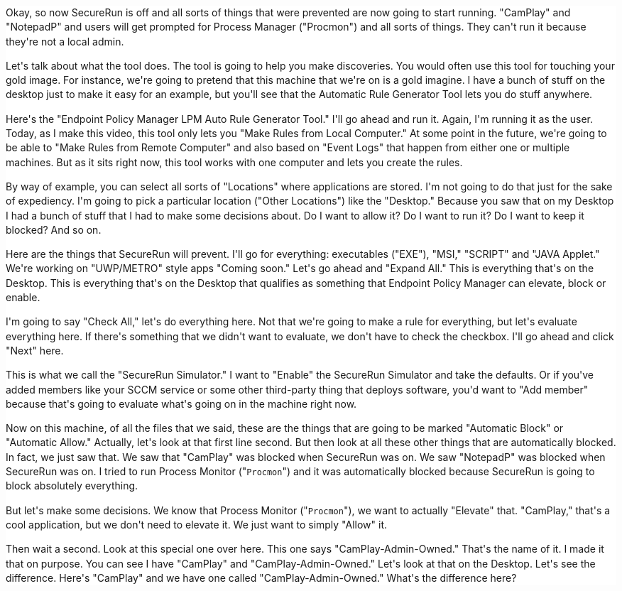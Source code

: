 Okay, so now SecureRun is off and all sorts of things that were prevented are now going to start
running. "CamPlay" and "NotepadP" and users will get prompted for Process Manager ("Procmon") and
all sorts of things. They can't run it because they're not a local admin.

Let's talk about what the tool does. The tool is going to help you make discoveries. You would often
use this tool for touching your gold image. For instance, we're going to pretend that this machine
that we're on is a gold imagine. I have a bunch of stuff on the desktop just to make it easy for an
example, but you'll see that the Automatic Rule Generator Tool lets you do stuff anywhere.

Here's the "Endpoint Policy Manager LPM Auto Rule Generator Tool." I'll go ahead and run it. Again,
I'm running it as the user. Today, as I make this video, this tool only lets you "Make Rules from
Local Computer." At some point in the future, we're going to be able to "Make Rules from Remote
Computer" and also based on "Event Logs" that happen from either one or multiple machines. But as it
sits right now, this tool works with one computer and lets you create the rules.

By way of example, you can select all sorts of "Locations" where applications are stored. I'm not
going to do that just for the sake of expediency. I'm going to pick a particular location ("Other
Locations") like the "Desktop." Because you saw that on my Desktop I had a bunch of stuff that I had
to make some decisions about. Do I want to allow it? Do I want to run it? Do I want to keep it
blocked? And so on.

Here are the things that SecureRun will prevent. I'll go for everything: executables ("EXE"), "MSI,"
"SCRIPT" and "JAVA Applet." We're working on "UWP/METRO" style apps "Coming soon." Let's go ahead
and "Expand All." This is everything that's on the Desktop. This is everything that's on the Desktop
that qualifies as something that Endpoint Policy Manager can elevate, block or enable.

I'm going to say "Check All," let's do everything here. Not that we're going to make a rule for
everything, but let's evaluate everything here. If there's something that we didn't want to
evaluate, we don't have to check the checkbox. I'll go ahead and click "Next" here.

This is what we call the "SecureRun Simulator." I want to "Enable" the SecureRun Simulator and take
the defaults. Or if you've added members like your SCCM service or some other third-party thing that
deploys software, you'd want to "Add member" because that's going to evaluate what's going on in the
machine right now.

Now on this machine, of all the files that we said, these are the things that are going to be marked
"Automatic Block" or "Automatic Allow." Actually, let's look at that first line second. But then
look at all these other things that are automatically blocked. In fact, we just saw that. We saw
that "CamPlay" was blocked when SecureRun was on. We saw "NotepadP" was blocked when SecureRun was
on. I tried to run Process Monitor ("`Procmon`") and it was automatically blocked because SecureRun
is going to block absolutely everything.

But let's make some decisions. We know that Process Monitor ("`Procmon`"), we want to actually
"Elevate" that. "CamPlay," that's a cool application, but we don't need to elevate it. We just want
to simply "Allow" it.

Then wait a second. Look at this special one over here. This one says "CamPlay-Admin-Owned." That's
the name of it. I made it that on purpose. You can see I have "CamPlay" and "CamPlay-Admin-Owned."
Let's look at that on the Desktop. Let's see the difference. Here's "CamPlay" and we have one called
"CamPlay-Admin-Owned." What's the difference here?
